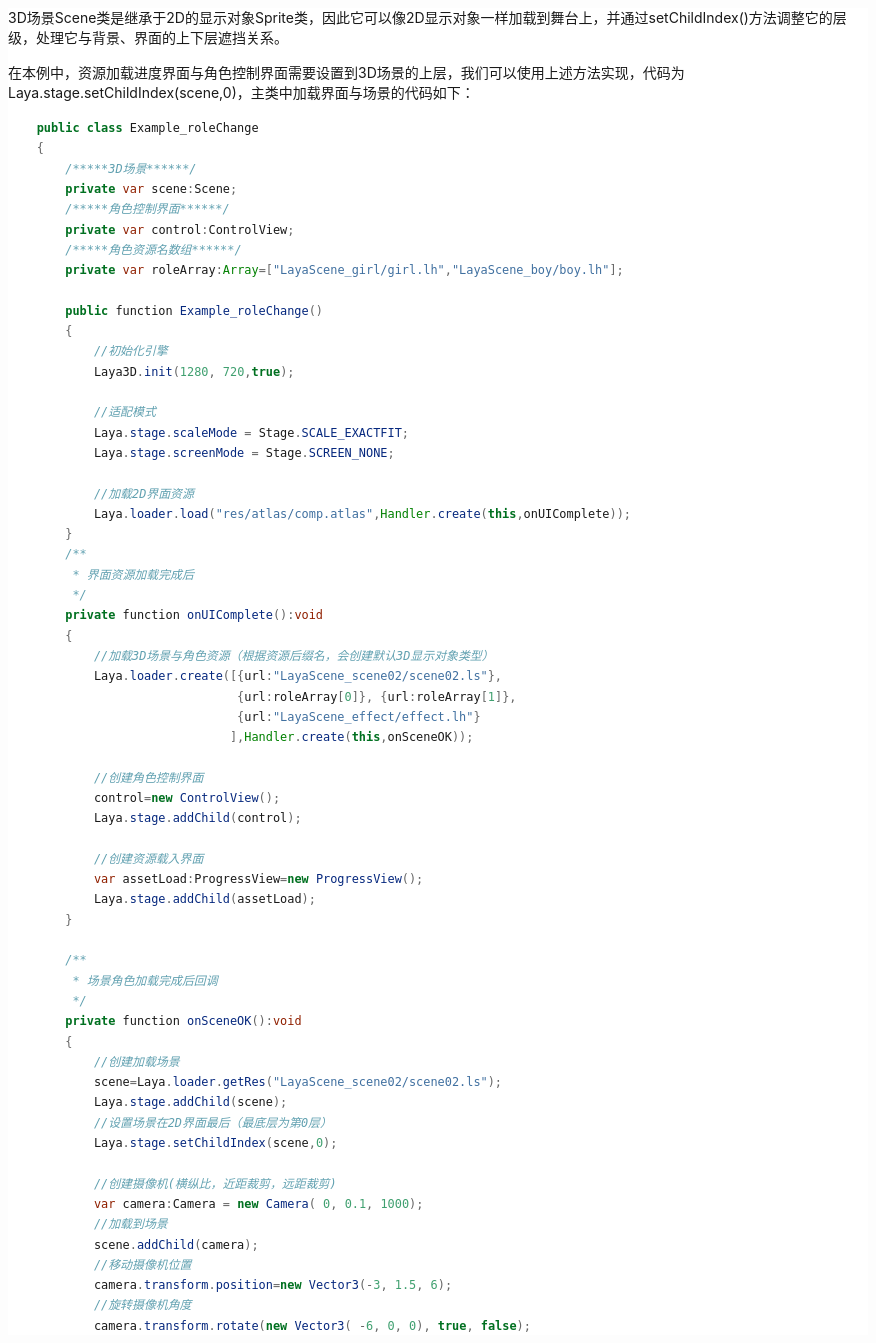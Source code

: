 3D场景Scene类是继承于2D的显示对象Sprite类，因此它可以像2D显示对象一样加载到舞台上，并通过setChildIndex()方法调整它的层级，处理它与背景、界面的上下层遮挡关系。

在本例中，资源加载进度界面与角色控制界面需要设置到3D场景的上层，我们可以使用上述方法实现，代码为Laya.stage.setChildIndex(scene,0)，主类中加载界面与场景的代码如下：
```java
	public class Example_roleChange
	{
		/*****3D场景******/
		private var scene:Scene;
		/*****角色控制界面******/
		private var control:ControlView;
      	/*****角色资源名数组******/
		private var roleArray:Array=["LayaScene_girl/girl.lh","LayaScene_boy/boy.lh"];

		public function Example_roleChange()
		{
			//初始化引擎
			Laya3D.init(1280, 720,true);
			
			//适配模式
			Laya.stage.scaleMode = Stage.SCALE_EXACTFIT;
			Laya.stage.screenMode = Stage.SCREEN_NONE;
			
			//加载2D界面资源
			Laya.loader.load("res/atlas/comp.atlas",Handler.create(this,onUIComplete));
		}		
		/**
		 * 界面资源加载完成后
		 */		
		private function onUIComplete():void
		{
          	//加载3D场景与角色资源（根据资源后缀名，会创建默认3D显示对象类型）
			Laya.loader.create([{url:"LayaScene_scene02/scene02.ls"},
								{url:roleArray[0]},	{url:roleArray[1]},	
                                {url:"LayaScene_effect/effect.lh"}
							   ],Handler.create(this,onSceneOK));
          
			//创建角色控制界面
			control=new ControlView();
			Laya.stage.addChild(control);
			
			//创建资源载入界面
			var assetLoad:ProgressView=new ProgressView();
			Laya.stage.addChild(assetLoad); 
		}

		/**
		 * 场景角色加载完成后回调
		 */	
		private function onSceneOK():void
		{
			//创建加载场景
			scene=Laya.loader.getRes("LayaScene_scene02/scene02.ls");
			Laya.stage.addChild(scene);
			//设置场景在2D界面最后（最底层为第0层）
			Laya.stage.setChildIndex(scene,0);
          
          	//创建摄像机(横纵比，近距裁剪，远距裁剪)
			var camera:Camera = new Camera( 0, 0.1, 1000); 
			//加载到场景
			scene.addChild(camera);
			//移动摄像机位置
			camera.transform.position=new Vector3(-3, 1.5, 6);
			//旋转摄像机角度
			camera.transform.rotate(new Vector3( -6, 0, 0), true, false);
```
